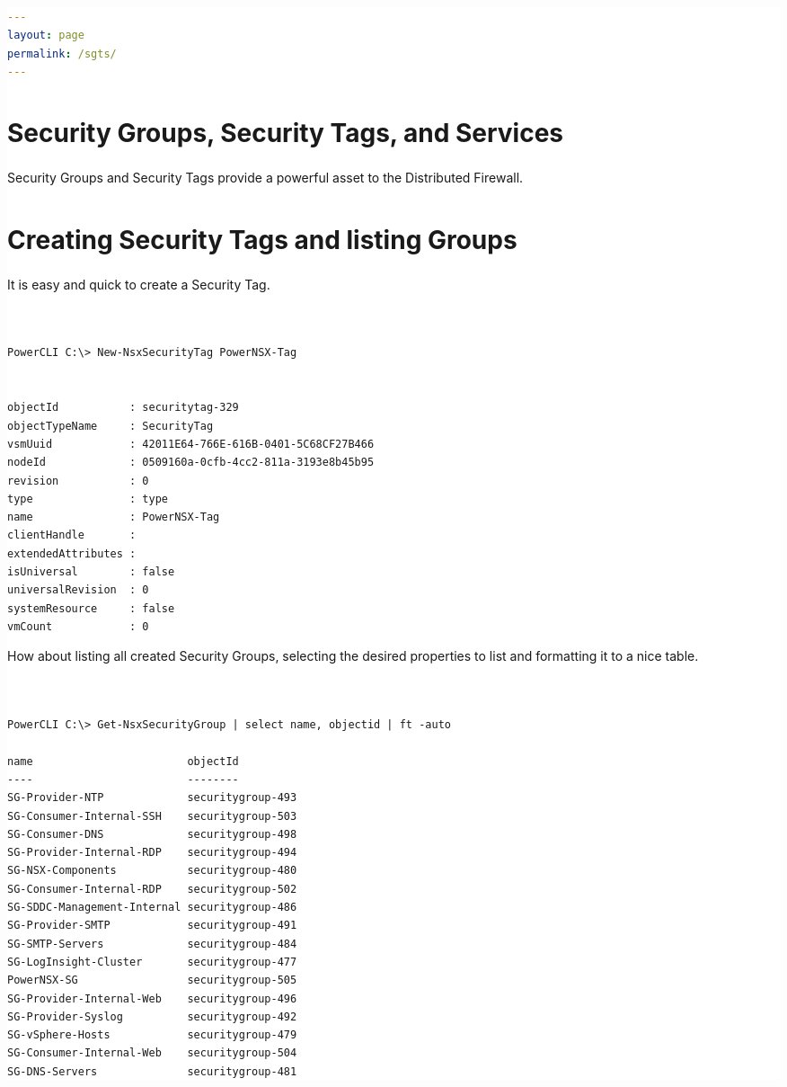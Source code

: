 ```yaml
---
layout: page
permalink: /sgts/
---
```


# Security Groups, Security Tags, and Services

Security Groups and Security Tags provide a powerful asset to the Distributed Firewall.

# Creating Security Tags and listing Groups

It is easy and quick to create a Security Tag.

```


PowerCLI C:\> New-NsxSecurityTag PowerNSX-Tag


objectId           : securitytag-329
objectTypeName     : SecurityTag
vsmUuid            : 42011E64-766E-616B-0401-5C68CF27B466
nodeId             : 0509160a-0cfb-4cc2-811a-3193e8b45b95
revision           : 0
type               : type
name               : PowerNSX-Tag
clientHandle       :
extendedAttributes :
isUniversal        : false
universalRevision  : 0
systemResource     : false
vmCount            : 0

```

How about listing all created Security Groups, selecting the desired properties to list and formatting it to a nice table.


```


PowerCLI C:\> Get-NsxSecurityGroup | select name, objectid | ft -auto

name                        objectId
----                        --------
SG-Provider-NTP             securitygroup-493
SG-Consumer-Internal-SSH    securitygroup-503
SG-Consumer-DNS             securitygroup-498
SG-Provider-Internal-RDP    securitygroup-494
SG-NSX-Components           securitygroup-480
SG-Consumer-Internal-RDP    securitygroup-502
SG-SDDC-Management-Internal securitygroup-486
SG-Provider-SMTP            securitygroup-491
SG-SMTP-Servers             securitygroup-484
SG-LogInsight-Cluster       securitygroup-477
PowerNSX-SG                 securitygroup-505
SG-Provider-Internal-Web    securitygroup-496
SG-Provider-Syslog          securitygroup-492
SG-vSphere-Hosts            securitygroup-479
SG-Consumer-Internal-Web    securitygroup-504
SG-DNS-Servers              securitygroup-481
```